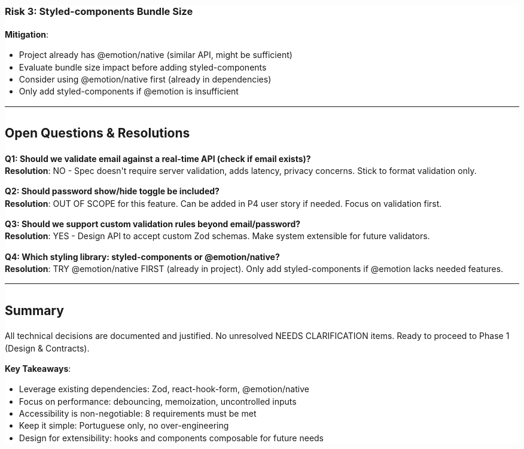 ### Risk 3: Styled-components Bundle Size

**Mitigation**:
- Project already has @emotion/native (similar API, might be sufficient)
- Evaluate bundle size impact before adding styled-components
- Consider using @emotion/native first (already in dependencies)
- Only add styled-components if @emotion is insufficient

---

## Open Questions & Resolutions

**Q1: Should we validate email against a real-time API (check if email exists)?**  
**Resolution**: NO - Spec doesn't require server validation, adds latency, privacy concerns. Stick to format validation only.

**Q2: Should password show/hide toggle be included?**  
**Resolution**: OUT OF SCOPE for this feature. Can be added in P4 user story if needed. Focus on validation first.

**Q3: Should we support custom validation rules beyond email/password?**  
**Resolution**: YES - Design API to accept custom Zod schemas. Make system extensible for future validators.

**Q4: Which styling library: styled-components or @emotion/native?**  
**Resolution**: TRY @emotion/native FIRST (already in project). Only add styled-components if @emotion lacks needed features.

---

## Summary

All technical decisions are documented and justified. No unresolved NEEDS CLARIFICATION items. Ready to proceed to Phase 1 (Design & Contracts).

**Key Takeaways**:
- Leverage existing dependencies: Zod, react-hook-form, @emotion/native
- Focus on performance: debouncing, memoization, uncontrolled inputs
- Accessibility is non-negotiable: 8 requirements must be met
- Keep it simple: Portuguese only, no over-engineering
- Design for extensibility: hooks and components composable for future needs
